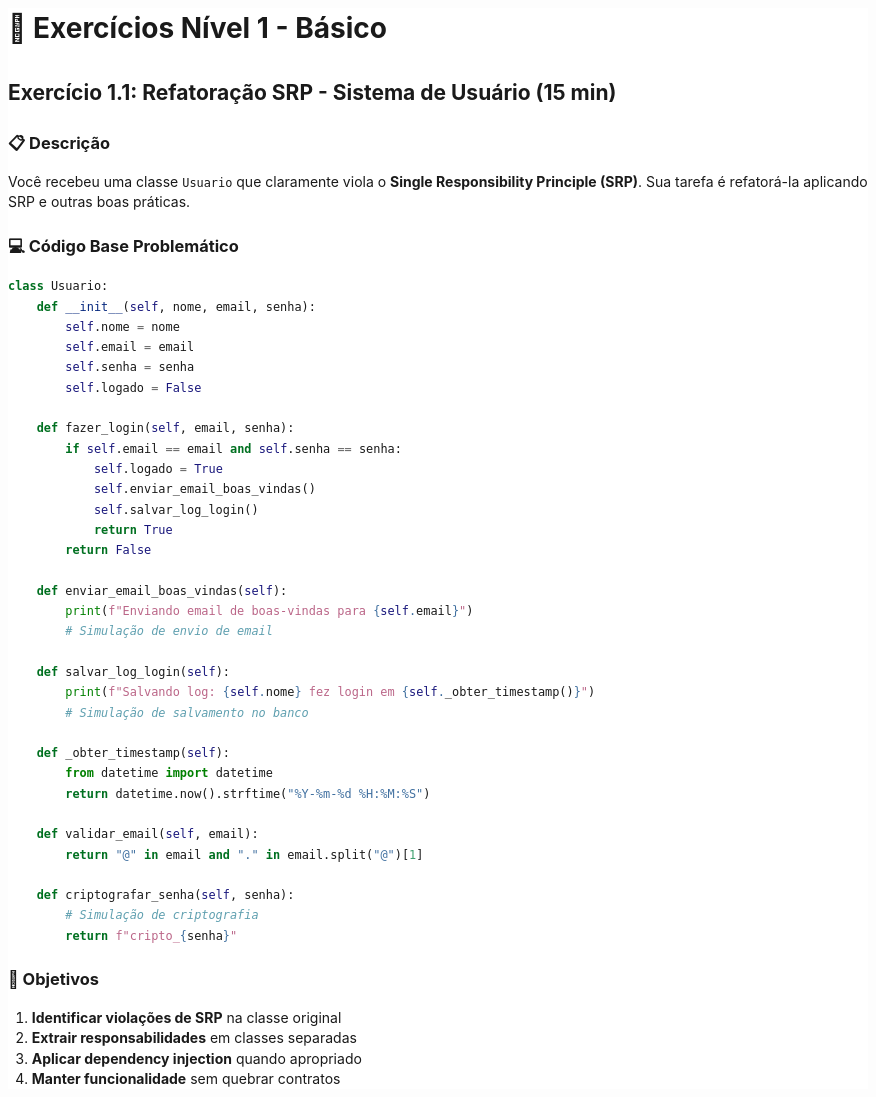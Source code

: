 # 🔵 Exercícios Nível 1 - Básico

## Exercício 1.1: Refatoração SRP - Sistema de Usuário (15 min)

### 📋 Descrição
Você recebeu uma classe `Usuario` que claramente viola o **Single Responsibility Principle (SRP)**. Sua tarefa é refatorá-la aplicando SRP e outras boas práticas.

### 💻 Código Base Problemático

```python
class Usuario:
    def __init__(self, nome, email, senha):
        self.nome = nome
        self.email = email
        self.senha = senha
        self.logado = False
    
    def fazer_login(self, email, senha):
        if self.email == email and self.senha == senha:
            self.logado = True
            self.enviar_email_boas_vindas()
            self.salvar_log_login()
            return True
        return False
    
    def enviar_email_boas_vindas(self):
        print(f"Enviando email de boas-vindas para {self.email}")
        # Simulação de envio de email
    
    def salvar_log_login(self):
        print(f"Salvando log: {self.nome} fez login em {self._obter_timestamp()}")
        # Simulação de salvamento no banco
    
    def _obter_timestamp(self):
        from datetime import datetime
        return datetime.now().strftime("%Y-%m-%d %H:%M:%S")
    
    def validar_email(self, email):
        return "@" in email and "." in email.split("@")[1]
    
    def criptografar_senha(self, senha):
        # Simulação de criptografia
        return f"cripto_{senha}"
```

### 🎯 Objetivos
1. **Identificar violações de SRP** na classe original
2. **Extrair responsabilidades** em classes separadas
3. **Aplicar dependency injection** quando apropriado
4. **Manter funcionalidade** sem quebrar contratos
